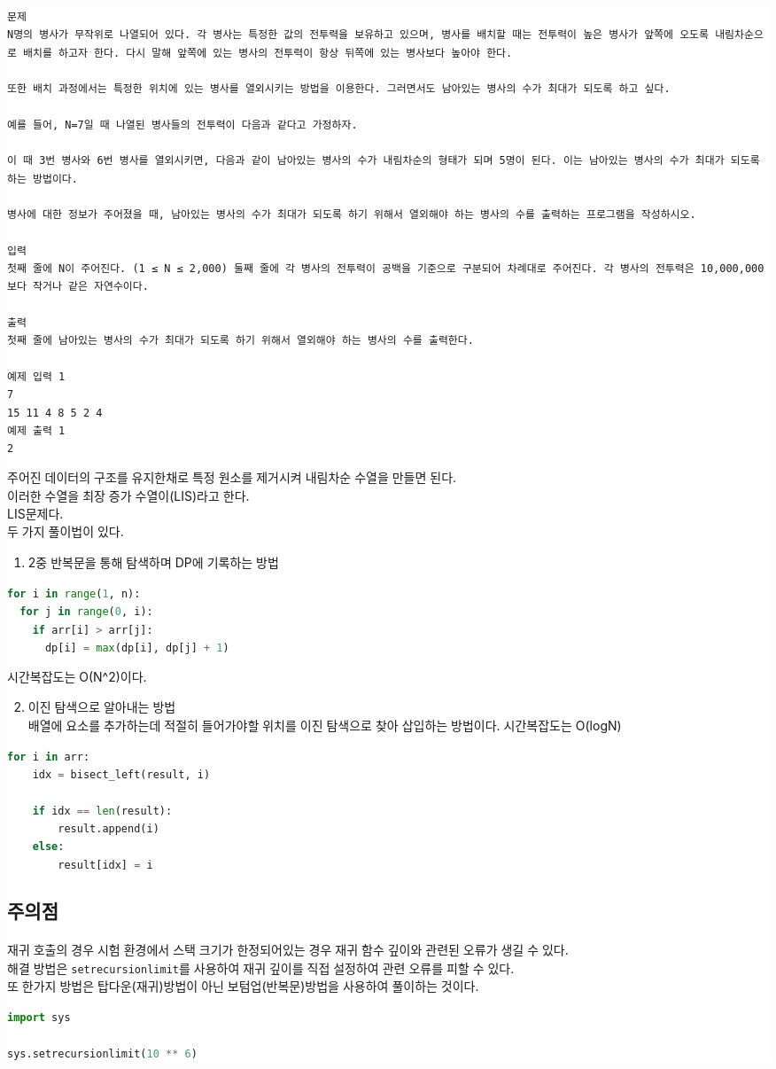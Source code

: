 ```
문제
N명의 병사가 무작위로 나열되어 있다. 각 병사는 특정한 값의 전투력을 보유하고 있으며, 병사를 배치할 때는 전투력이 높은 병사가 앞쪽에 오도록 내림차순으로 배치를 하고자 한다. 다시 말해 앞쪽에 있는 병사의 전투력이 항상 뒤쪽에 있는 병사보다 높아야 한다.

또한 배치 과정에서는 특정한 위치에 있는 병사를 열외시키는 방법을 이용한다. 그러면서도 남아있는 병사의 수가 최대가 되도록 하고 싶다.

예를 들어, N=7일 때 나열된 병사들의 전투력이 다음과 같다고 가정하자.

이 때 3번 병사와 6번 병사를 열외시키면, 다음과 같이 남아있는 병사의 수가 내림차순의 형태가 되며 5명이 된다. 이는 남아있는 병사의 수가 최대가 되도록 하는 방법이다.

병사에 대한 정보가 주어졌을 때, 남아있는 병사의 수가 최대가 되도록 하기 위해서 열외해야 하는 병사의 수를 출력하는 프로그램을 작성하시오.

입력
첫째 줄에 N이 주어진다. (1 ≤ N ≤ 2,000) 둘째 줄에 각 병사의 전투력이 공백을 기준으로 구분되어 차례대로 주어진다. 각 병사의 전투력은 10,000,000보다 작거나 같은 자연수이다.

출력
첫째 줄에 남아있는 병사의 수가 최대가 되도록 하기 위해서 열외해야 하는 병사의 수를 출력한다.

예제 입력 1 
7
15 11 4 8 5 2 4
예제 출력 1 
2
```

주어진 데이터의 구조를 유지한채로 특정 원소를 제거시켜 내림차순 수열을 만들면 된다.  
이러한 수열을 최장 증가 수열이(LIS)라고 한다.  
LIS문제다.  
두 가지 풀이법이 있다.  
1. 2중 반복문을 통해 탐색하며 DP에 기록하는 방법
  ```py
  for i in range(1, n):
    for j in range(0, i):
      if arr[i] > arr[j]:
        dp[i] = max(dp[i], dp[j] + 1)
  ```
  시간복잡도는 O(N^2)이다.

2. 이진 탐색으로 알아내는 방법  
배열에 요소를 추가하는데 적절히 들어가야할 위치를 이진 탐색으로 찾아 삽입하는 방법이다. 시간복잡도는 O(logN)
```py
for i in arr:
    idx = bisect_left(result, i)

    if idx == len(result):
        result.append(i)
    else:
        result[idx] = i
```

## 주의점

재귀 호출의 경우 시험 환경에서 스택 크기가 한정되어있는 경우 재귀 함수 깊이와 관련된 오류가 생길 수 있다.  
해결 방법은 `setrecursionlimit`를 사용하여 재귀 깊이를 직접 설정하여 관련 오류를 피할 수 있다.  
또 한가지 방법은 탑다운(재귀)방법이 아닌 보텀업(반복문)방법을 사용하여 풀이하는 것이다.  
```py
import sys

sys.setrecursionlimit(10 ** 6)
```

